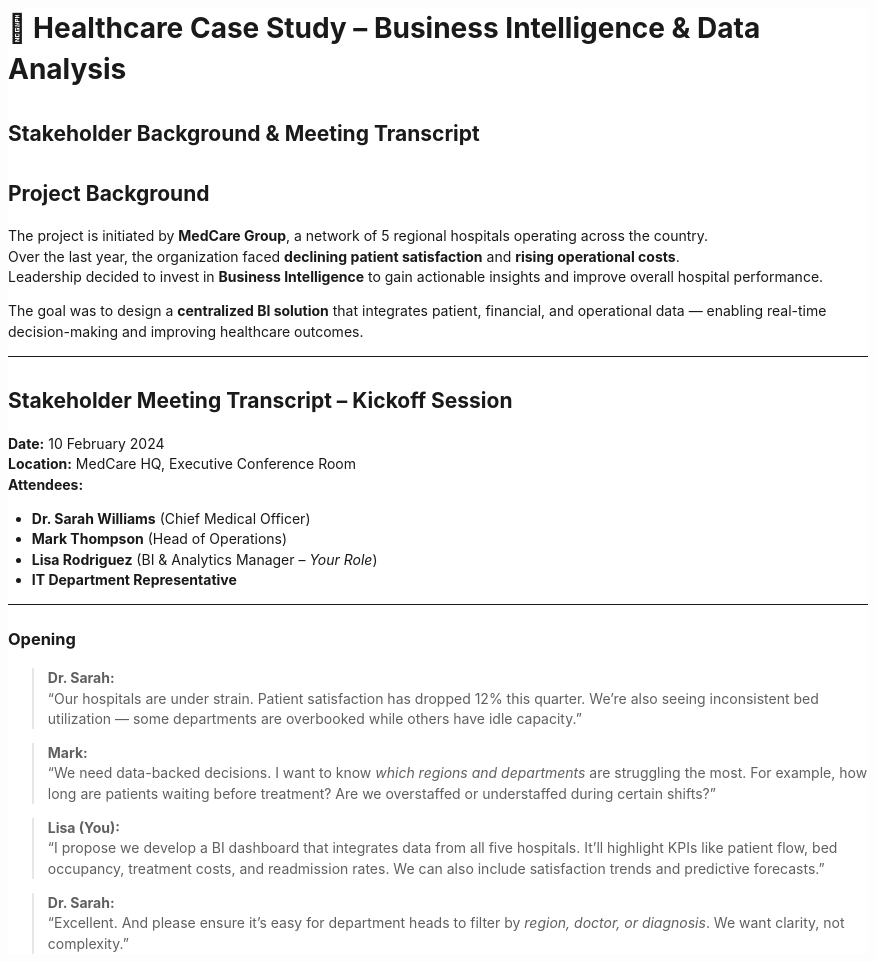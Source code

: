 # 🏥 Healthcare Case Study – Business Intelligence & Data Analysis

##  Stakeholder Background & Meeting Transcript

##  Project Background

The project is initiated by **MedCare Group**, a network of 5 regional hospitals operating across the country.  
Over the last year, the organization faced **declining patient satisfaction** and **rising operational costs**.  
Leadership decided to invest in **Business Intelligence** to gain actionable insights and improve overall hospital performance.

The goal was to design a **centralized BI solution** that integrates patient, financial, and operational data — enabling real-time decision-making and improving healthcare outcomes.

---

##  Stakeholder Meeting Transcript – Kickoff Session

**Date:** 10 February 2024  
**Location:** MedCare HQ, Executive Conference Room  
**Attendees:**  
- **Dr. Sarah Williams** (Chief Medical Officer)  
- **Mark Thompson** (Head of Operations)  
- **Lisa Rodriguez** (BI & Analytics Manager – *Your Role*)  
- **IT Department Representative**

---

### **Opening**

> **Dr. Sarah:**  
> “Our hospitals are under strain. Patient satisfaction has dropped 12% this quarter. We’re also seeing inconsistent bed utilization — some departments are overbooked while others have idle capacity.”

> **Mark:**  
> “We need data-backed decisions. I want to know *which regions and departments* are struggling the most. For example, how long are patients waiting before treatment? Are we overstaffed or understaffed during certain shifts?”

> **Lisa (You):**  
> “I propose we develop a BI dashboard that integrates data from all five hospitals. It’ll highlight KPIs like patient flow, bed occupancy, treatment costs, and readmission rates. We can also include satisfaction trends and predictive forecasts.”

> **Dr. Sarah:**  
> “Excellent. And please ensure it’s easy for department heads to filter by *region, doctor, or diagnosis*. We want clarity, not complexity.”
